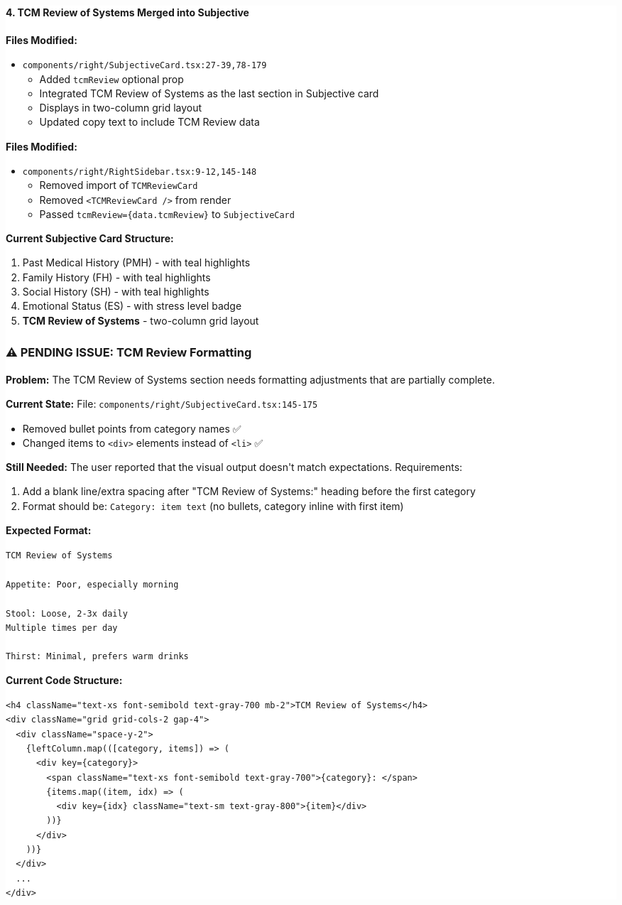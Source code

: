 #### 4. TCM Review of Systems Merged into Subjective
**Files Modified:**
- `components/right/SubjectiveCard.tsx:27-39,78-179`
  - Added `tcmReview` optional prop
  - Integrated TCM Review of Systems as the last section in Subjective card
  - Displays in two-column grid layout
  - Updated copy text to include TCM Review data

**Files Modified:**
- `components/right/RightSidebar.tsx:9-12,145-148`
  - Removed import of `TCMReviewCard`
  - Removed `<TCMReviewCard />` from render
  - Passed `tcmReview={data.tcmReview}` to `SubjectiveCard`

**Current Subjective Card Structure:**
1. Past Medical History (PMH) - with teal highlights
2. Family History (FH) - with teal highlights
3. Social History (SH) - with teal highlights
4. Emotional Status (ES) - with stress level badge
5. **TCM Review of Systems** - two-column grid layout

### ⚠️ PENDING ISSUE: TCM Review Formatting

**Problem:**
The TCM Review of Systems section needs formatting adjustments that are partially complete.

**Current State:**
File: `components/right/SubjectiveCard.tsx:145-175`
- Removed bullet points from category names ✅
- Changed items to `<div>` elements instead of `<li>` ✅

**Still Needed:**
The user reported that the visual output doesn't match expectations. Requirements:
1. Add a blank line/extra spacing after "TCM Review of Systems:" heading before the first category
2. Format should be: `Category: item text` (no bullets, category inline with first item)

**Expected Format:**
```
TCM Review of Systems

Appetite: Poor, especially morning

Stool: Loose, 2-3x daily
Multiple times per day

Thirst: Minimal, prefers warm drinks
```

**Current Code Structure:**
```tsx
<h4 className="text-xs font-semibold text-gray-700 mb-2">TCM Review of Systems</h4>
<div className="grid grid-cols-2 gap-4">
  <div className="space-y-2">
    {leftColumn.map(([category, items]) => (
      <div key={category}>
        <span className="text-xs font-semibold text-gray-700">{category}: </span>
        {items.map((item, idx) => (
          <div key={idx} className="text-sm text-gray-800">{item}</div>
        ))}
      </div>
    ))}
  </div>
  ...
</div>
```
